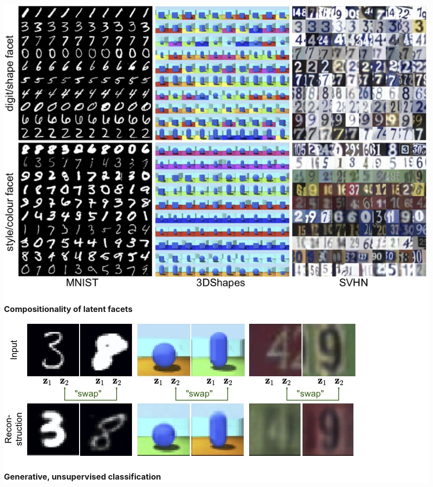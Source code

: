 ![Input examples figure](graphics/input_examples.jpg)

### Compositionality of latent facets

![Compositionality figure](graphics/compositionality.jpg)

### Generative, unsupervised classification
